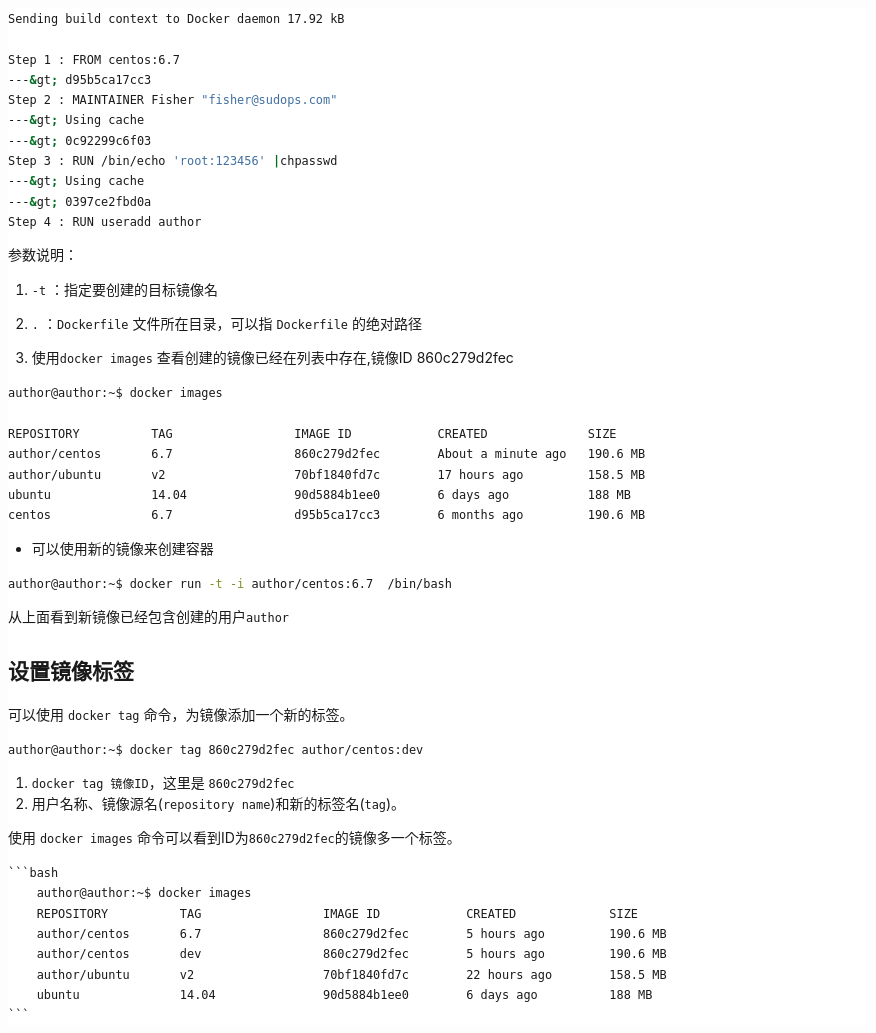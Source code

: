   ```bash
  Sending build context to Docker daemon 17.92 kB

  Step 1 : FROM centos:6.7
  ---&gt; d95b5ca17cc3
  Step 2 : MAINTAINER Fisher "fisher@sudops.com"
  ---&gt; Using cache
  ---&gt; 0c92299c6f03
  Step 3 : RUN /bin/echo 'root:123456' |chpasswd
  ---&gt; Using cache
  ---&gt; 0397ce2fbd0a
  Step 4 : RUN useradd author
  ```

 参数说明：

  1. `-t` ：指定要创建的目标镜像名
  2. `.` ：`Dockerfile` 文件所在目录，可以指 `Dockerfile` 的绝对路径

3. 使用`docker images` 查看创建的镜像已经在列表中存在,镜像ID 860c279d2fec

  ```bash
  author@author:~$ docker images

  REPOSITORY          TAG                 IMAGE ID            CREATED              SIZE
  author/centos       6.7                 860c279d2fec        About a minute ago   190.6 MB
  author/ubuntu       v2                  70bf1840fd7c        17 hours ago         158.5 MB
  ubuntu              14.04               90d5884b1ee0        6 days ago           188 MB
  centos              6.7                 d95b5ca17cc3        6 months ago         190.6 MB
  ```

- 可以使用新的镜像来创建容器

```bash
author@author:~$ docker run -t -i author/centos:6.7  /bin/bash
```

从上面看到新镜像已经包含创建的用户`author`

## 设置镜像标签

可以使用 `docker tag` 命令，为镜像添加一个新的标签。

`author@author:~$ docker tag 860c279d2fec author/centos:dev`

1. `docker tag 镜像ID`，这里是 `860c279d2fec`
2. 用户名称、镜像源名(`repository name`)和新的标签名(`tag`)。

使用 `docker images` 命令可以看到ID为`860c279d2fec`的镜像多一个标签。

    ```bash
        author@author:~$ docker images
        REPOSITORY          TAG                 IMAGE ID            CREATED             SIZE
        author/centos       6.7                 860c279d2fec        5 hours ago         190.6 MB
        author/centos       dev                 860c279d2fec        5 hours ago         190.6 MB
        author/ubuntu       v2                  70bf1840fd7c        22 hours ago        158.5 MB
        ubuntu              14.04               90d5884b1ee0        6 days ago          188 MB
    ```